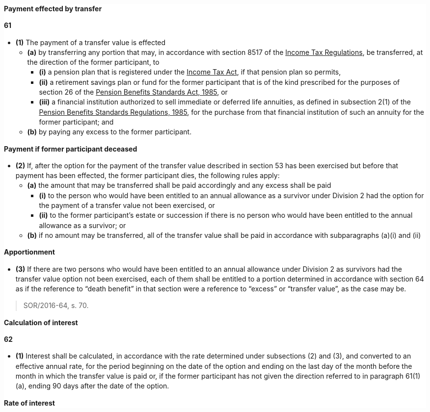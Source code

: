 


**Payment effected by transfer**

**61** 

- **(1)** The payment of a transfer value is effected
	- **(a)** by transferring any portion that may, in accordance with section 8517 of the [Income Tax Regulations](/en/Regulations/Consolidated%20Regulations%20of%20Canada/901-1000/C.R.C.,%20c.%20945.md), be transferred, at the direction of the former participant, to
		- **(i)** a pension plan that is registered under the [Income Tax Act](/en/Acts/Statutes%20of%20Canada/1985/c.%201%20(5th%20Supp.).md), if that pension plan so permits,
		- **(ii)** a retirement savings plan or fund for the former participant that is of the kind prescribed for the purposes of section 26 of the [Pension Benefits Standards Act, 1985](/en/Acts/Statutes%20of%20Canada/1985/c.%2032%20(2nd%20Supp.).md), or
		- **(iii)** a financial institution authorized to sell immediate or deferred life annuities, as defined in subsection 2(1) of the [Pension Benefits Standards Regulations, 1985](/en/Regulations/Statutory%20Orders%20and%20Regulations/87/19.md), for the purchase from that financial institution of such an annuity for the former participant; and
	- **(b)** by paying any excess to the former participant.

**Payment if former participant deceased**

- **(2)** If, after the option for the payment of the transfer value described in section 53 has been exercised but before that payment has been effected, the former participant dies, the following rules apply:
	- **(a)** the amount that may be transferred shall be paid accordingly and any excess shall be paid
		- **(i)** to the person who would have been entitled to an annual allowance as a survivor under Division 2 had the option for the payment of a transfer value not been exercised, or
		- **(ii)** to the former participant’s estate or succession if there is no person who would have been entitled to the annual allowance as a survivor; or
	- **(b)** if no amount may be transferred, all of the transfer value shall be paid in accordance with subparagraphs (a)(i) and (ii)

**Apportionment**

- **(3)** If there are two persons who would have been entitled to an annual allowance under Division 2 as survivors had the transfer value option not been exercised, each of them shall be entitled to a portion determined in accordance with section 64 as if the reference to “death benefit” in that section were a reference to “excess” or “transfer value”, as the case may be.
> SOR/2016-64, s. 70.





**Calculation of interest**

**62** 

- **(1)** Interest shall be calculated, in accordance with the rate determined under subsections (2) and (3), and converted to an effective annual rate, for the period beginning on the date of the option and ending on the last day of the month before the month in which the transfer value is paid or, if the former participant has not given the direction referred to in paragraph 61(1)(a), ending 90 days after the date of the option.

**Rate of interest**
